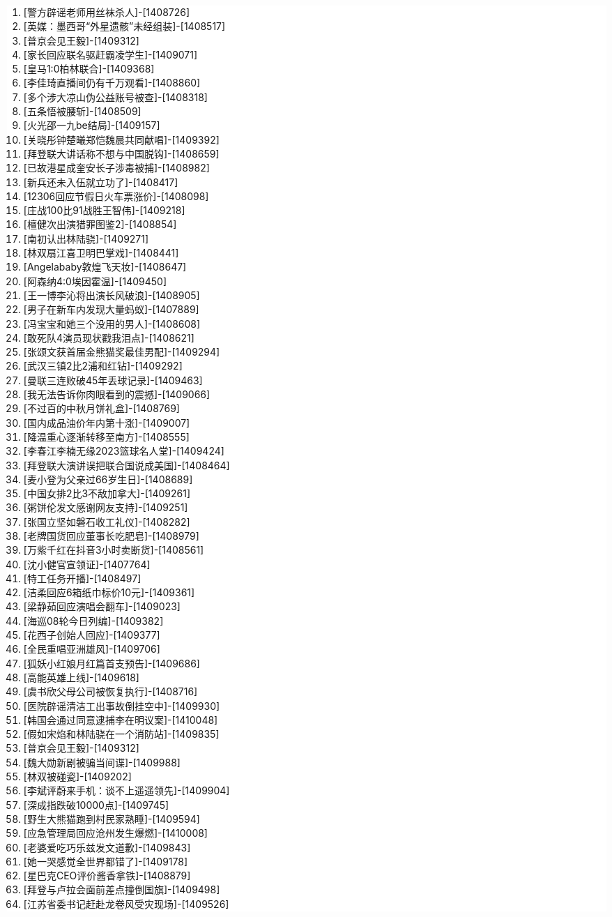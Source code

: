1. [警方辟谣老师用丝袜杀人]-[1408726]
1. [英媒：墨西哥“外星遗骸”未经组装]-[1408517]
1. [普京会见王毅]-[1409312]
1. [家长回应联名驱赶霸凌学生]-[1409071]
1. [皇马1:0柏林联合]-[1409368]
1. [李佳琦直播间仍有千万观看]-[1408860]
1. [多个涉大凉山伪公益账号被查]-[1408318]
1. [五条悟被腰斩]-[1408509]
1. [火光邵一九be结局]-[1409157]
1. [关晓彤钟楚曦郑恺魏晨共同献唱]-[1409392]
1. [拜登联大讲话称不想与中国脱钩]-[1408659]
1. [已故港星成奎安长子涉毒被捕]-[1408982]
1. [新兵还未入伍就立功了]-[1408417]
1. [12306回应节假日火车票涨价]-[1408098]
1. [庄战100比91战胜王智伟]-[1409218]
1. [檀健次出演猎罪图鉴2]-[1408854]
1. [南初认出林陆骁]-[1409271]
1. [林双扇江喜卫明巴掌戏]-[1408441]
1. [Angelababy敦煌飞天妆]-[1408647]
1. [阿森纳4:0埃因霍温]-[1409450]
1. [王一博李沁将出演长风破浪]-[1408905]
1. [男子在新车内发现大量蚂蚁]-[1407889]
1. [冯宝宝和她三个没用的男人]-[1408608]
1. [敢死队4演员现状戳我泪点]-[1408621]
1. [张颂文获首届金熊猫奖最佳男配]-[1409294]
1. [武汉三镇2比2浦和红钻]-[1409292]
1. [曼联三连败破45年丢球记录]-[1409463]
1. [我无法告诉你肉眼看到的震撼]-[1409066]
1. [不过百的中秋月饼礼盒]-[1408769]
1. [国内成品油价年内第十涨]-[1409007]
1. [降温重心逐渐转移至南方]-[1408555]
1. [李春江李楠无缘2023篮球名人堂]-[1409424]
1. [拜登联大演讲误把联合国说成美国]-[1408464]
1. [麦小登为父亲过66岁生日]-[1408689]
1. [中国女排2比3不敌加拿大]-[1409261]
1. [粥饼伦发文感谢网友支持]-[1409251]
1. [张国立坚如磐石收工礼仪]-[1408282]
1. [老牌国货回应董事长吃肥皂]-[1408979]
1. [万紫千红在抖音3小时卖断货]-[1408561]
1. [沈小健官宣领证]-[1407764]
1. [特工任务开播]-[1408497]
1. [洁柔回应6箱纸巾标价10元]-[1409361]
1. [梁静茹回应演唱会翻车]-[1409023]
1. [海巡08轮今日列编]-[1409382]
1. [花西子创始人回应]-[1409377]
1. [全民重唱亚洲雄风]-[1409706]
1. [狐妖小红娘月红篇首支预告]-[1409686]
1. [高能英雄上线]-[1409618]
1. [虞书欣父母公司被恢复执行]-[1408716]
1. [医院辟谣清洁工出事故倒挂空中]-[1409930]
1. [韩国会通过同意逮捕李在明议案]-[1410048]
1. [假如宋焰和林陆骁在一个消防站]-[1409835]
1. [普京会见王毅]-[1409312]
1. [魏大勋新剧被骗当间谍]-[1409988]
1. [林双被碰瓷]-[1409202]
1. [李斌评蔚来手机：谈不上遥遥领先]-[1409904]
1. [深成指跌破10000点]-[1409745]
1. [野生大熊猫跑到村民家熟睡]-[1409594]
1. [应急管理局回应沧州发生爆燃]-[1410008]
1. [老婆爱吃巧乐兹发文道歉]-[1409843]
1. [她一哭感觉全世界都错了]-[1409178]
1. [星巴克CEO评价酱香拿铁]-[1408879]
1. [拜登与卢拉会面前差点撞倒国旗]-[1409498]
1. [江苏省委书记赶赴龙卷风受灾现场]-[1409526]